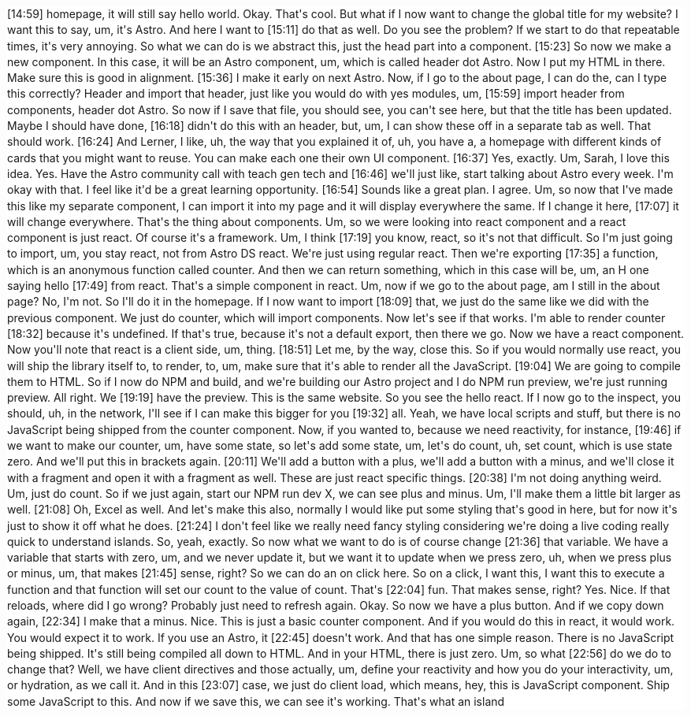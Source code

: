 [14:59] homepage, it will still say hello world. Okay. That's cool. But what if I now want to change the global title for my website? I want this to say, um, it's Astro. And here I want to
[15:11] do that as well. Do you see the problem? If we start to do that repeatable times, it's very annoying. So what we can do is we abstract this, just the head part into a component.
[15:23] So now we make a new component. In this case, it will be an Astro component, um, which is called header dot Astro. Now I put my HTML in there. Make sure this is good in alignment.
[15:36] I make it early on next Astro. Now, if I go to the about page, I can do the, can I type this correctly? Header and import that header, just like you would do with yes modules, um,
[15:59] import header from components, header dot Astro. So now if I save that file, you should see, you can't see here, but that the title has been updated. Maybe I should have done,
[16:18] didn't do this with an header, but, um, I can show these off in a separate tab as well. That should work.
[16:24] And Lerner, I like, uh, the way that you explained it of, uh, you have a, a homepage with different kinds of cards that you might want to reuse. You can make each one their own UI component.
[16:37] Yes, exactly. Um, Sarah, I love this idea. Yes. Have the Astro community call with teach gen tech and
[16:46] we'll just like, start talking about Astro every week. I'm okay with that. I feel like it'd be a great learning opportunity.
[16:54] Sounds like a great plan. I agree. Um, so now that I've made this like my separate component, I can import it into my page and it will display everywhere the same. If I change it here,
[17:07] it will change everywhere. That's the thing about components. Um, so we were looking into react component and a react component is just react. Of course it's a framework. Um, I think
[17:19] you know, react, so it's not that difficult. So I'm just going to import, um, you stay react, not from Astro DS react. We're just using regular react. Then we're exporting
[17:35] a function, which is an anonymous function called counter. And then we can return something, which in this case will be, um, an H one saying hello
[17:49] from react. That's a simple component in react. Um, now if we go to the about page, am I still in the about page? No, I'm not. So I'll do it in the homepage. If I now want to import
[18:09] that, we just do the same like we did with the previous component. We just do counter, which will import components. Now let's see if that works. I'm able to render counter
[18:32] because it's undefined. If that's true, because it's not a default export, then there we go. Now we have a react component. Now you'll note that react is a client side, um, thing.
[18:51] Let me, by the way, close this. So if you would normally use react, you will ship the library itself to, to render, to, um, make sure that it's able to render all the JavaScript.
[19:04] We are going to compile them to HTML. So if I now do NPM and build, and we're building our Astro project and I do NPM run preview, we're just running preview. All right. We
[19:19] have the preview. This is the same website. So you see the hello react. If I now go to the inspect, you should, uh, in the network, I'll see if I can make this bigger for you
[19:32] all. Yeah, we have local scripts and stuff, but there is no JavaScript being shipped from the counter component. Now, if you wanted to, because we need reactivity, for instance,
[19:46] if we want to make our counter, um, have some state, so let's add some state, um, let's do count, uh, set count, which is use state zero. And we'll put this in brackets again.
[20:11] We'll add a button with a plus, we'll add a button with a minus, and we'll close it with a fragment and open it with a fragment as well. These are just react specific things.
[20:38] I'm not doing anything weird. Um, just do count. So if we just again, start our NPM run dev X, we can see plus and minus. Um, I'll make them a little bit larger as well.
[21:08] Oh, Excel as well. And let's make this also, normally I would like put some styling that's good in here, but for now it's just to show it off what he does.
[21:24] I don't feel like we really need fancy styling considering we're doing a live coding really quick to understand islands. So, yeah, exactly. So now what we want to do is of course change
[21:36] that variable. We have a variable that starts with zero, um, and we never update it, but we want it to update when we press zero, uh, when we press plus or minus, um, that makes
[21:45] sense, right? So we can do an on click here. So on a click, I want this, I want this to execute a function and that function will set our count to the value of count. That's
[22:04] fun. That makes sense, right? Yes. Nice. If that reloads, where did I go wrong? Probably just need to refresh again. Okay. So now we have a plus button. And if we copy down again,
[22:34] I make that a minus. Nice. This is just a basic counter component. And if you would do this in react, it would work. You would expect it to work. If you use an Astro, it
[22:45] doesn't work. And that has one simple reason. There is no JavaScript being shipped. It's still being compiled all down to HTML. And in your HTML, there is just zero. Um, so what
[22:56] do we do to change that? Well, we have client directives and those actually, um, define your reactivity and how you do your interactivity, um, or hydration, as we call it. And in this
[23:07] case, we just do client load, which means, hey, this is JavaScript component. Ship some JavaScript to this. And now if we save this, we can see it's working. That's what an island
